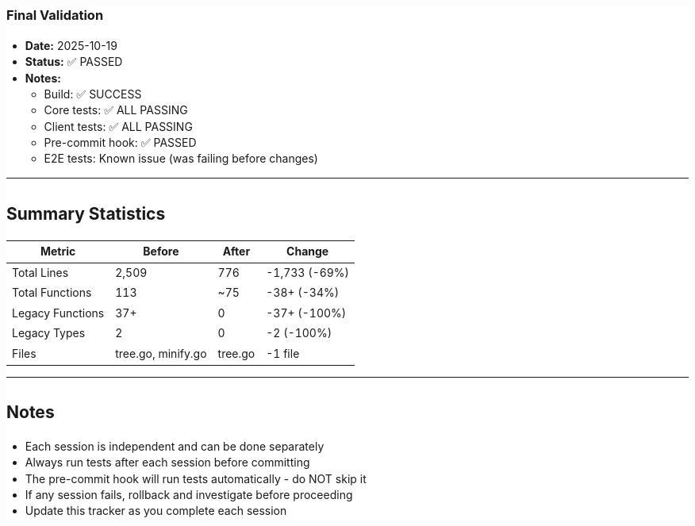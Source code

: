 ### Final Validation
- **Date:** 2025-10-19
- **Status:** ✅ PASSED
- **Notes:**
  - Build: ✅ SUCCESS
  - Core tests: ✅ ALL PASSING
  - Client tests: ✅ ALL PASSING
  - Pre-commit hook: ✅ PASSED
  - E2E tests: Known issue (was failing before changes)

---

## Summary Statistics

| Metric | Before | After | Change |
|--------|--------|-------|--------|
| Total Lines | 2,509 | 776 | -1,733 (-69%) |
| Total Functions | 113 | ~75 | -38+ (-34%) |
| Legacy Functions | 37+ | 0 | -37+ (-100%) |
| Legacy Types | 2 | 0 | -2 (-100%) |
| Files | tree.go, minify.go | tree.go | -1 file |

---

## Notes

- Each session is independent and can be done separately
- Always run tests after each session before committing
- The pre-commit hook will run tests automatically - do NOT skip it
- If any session fails, rollback and investigate before proceeding
- Update this tracker as you complete each session

